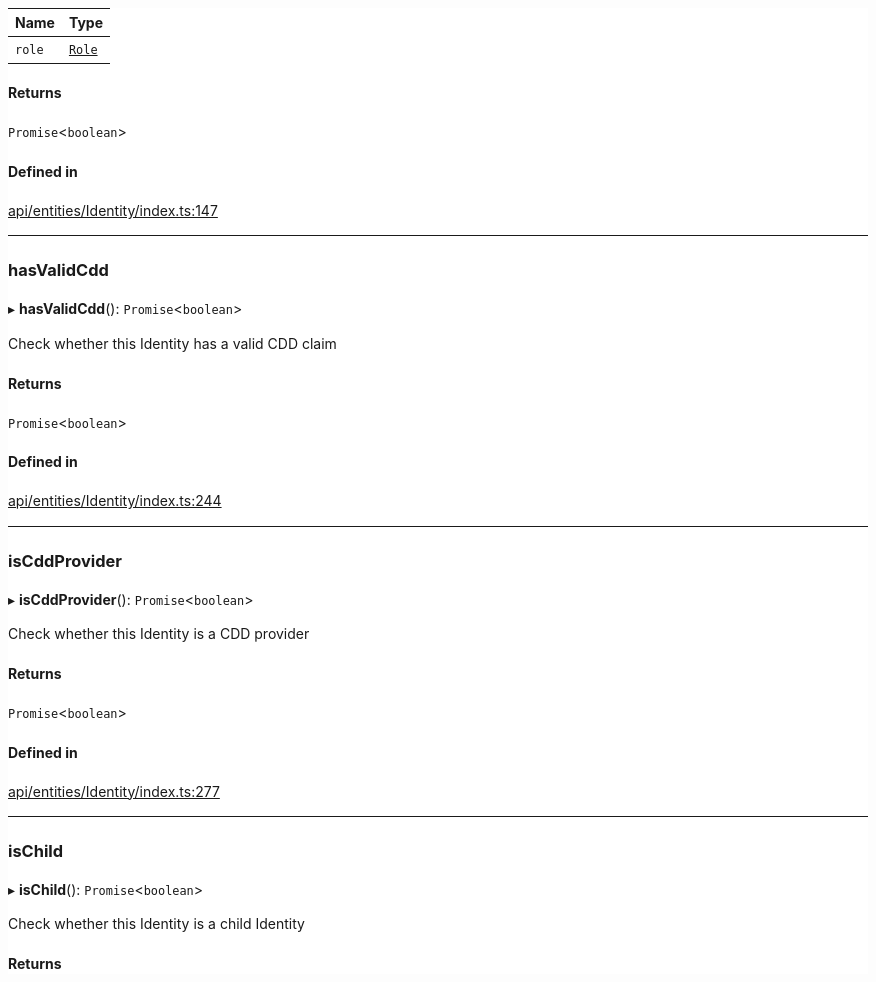 | Name | Type |
| :------ | :------ |
| `role` | [`Role`](../../../../modules/Types/Types.md#role) |

#### Returns

`Promise`\<`boolean`\>

#### Defined in

[api/entities/Identity/index.ts:147](https://github.com/PolymeshAssociation/polymesh-sdk/blob/daafaa68f/src/api/entities/Identity/index.ts#L147)

___

### hasValidCdd

▸ **hasValidCdd**(): `Promise`\<`boolean`\>

Check whether this Identity has a valid CDD claim

#### Returns

`Promise`\<`boolean`\>

#### Defined in

[api/entities/Identity/index.ts:244](https://github.com/PolymeshAssociation/polymesh-sdk/blob/daafaa68f/src/api/entities/Identity/index.ts#L244)

___

### isCddProvider

▸ **isCddProvider**(): `Promise`\<`boolean`\>

Check whether this Identity is a CDD provider

#### Returns

`Promise`\<`boolean`\>

#### Defined in

[api/entities/Identity/index.ts:277](https://github.com/PolymeshAssociation/polymesh-sdk/blob/daafaa68f/src/api/entities/Identity/index.ts#L277)

___

### isChild

▸ **isChild**(): `Promise`\<`boolean`\>

Check whether this Identity is a child Identity

#### Returns
